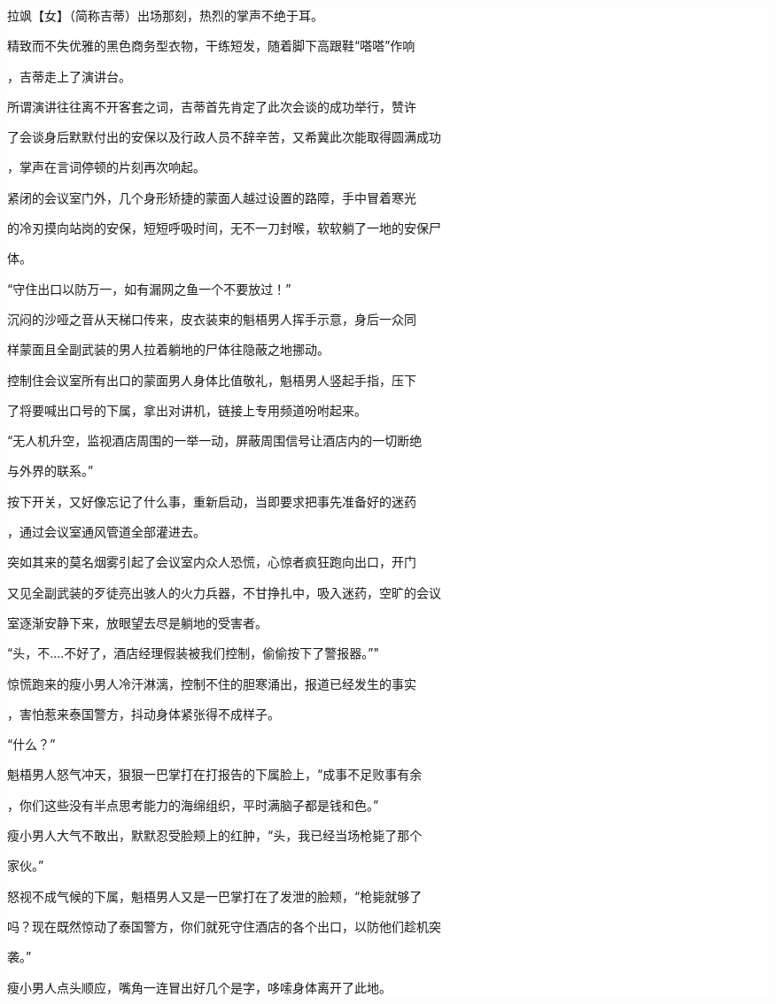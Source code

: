拉飒【女】（简称吉蒂）出场那刻，热烈的掌声不绝于耳。

精致而不失优雅的黑色商务型衣物，干练短发，随着脚下高跟鞋“嗒嗒”作响

，吉蒂走上了演讲台。

所谓演讲往往离不开客套之词，吉蒂首先肯定了此次会谈的成功举行，赞许

了会谈身后默默付出的安保以及行政人员不辞辛苦，又希冀此次能取得圆满成功

，掌声在言词停顿的片刻再次响起。

紧闭的会议室门外，几个身形矫捷的蒙面人越过设置的路障，手中冒着寒光

的冷刃摸向站岗的安保，短短呼吸时间，无不一刀封喉，软软躺了一地的安保尸

体。

“守住出口以防万一，如有漏网之鱼一个不要放过！”

沉闷的沙哑之音从天梯口传来，皮衣装束的魁梧男人挥手示意，身后一众同

样蒙面且全副武装的男人拉着躺地的尸体往隐蔽之地挪动。

控制住会议室所有出口的蒙面男人身体比值敬礼，魁梧男人竖起手指，压下

了将要喊出口号的下属，拿出对讲机，链接上专用频道吩咐起来。

“无人机升空，监视酒店周围的一举一动，屏蔽周围信号让酒店内的一切断绝

与外界的联系。”

按下开关，又好像忘记了什么事，重新启动，当即要求把事先准备好的迷药

，通过会议室通风管道全部灌进去。

突如其来的莫名烟雾引起了会议室内众人恐慌，心惊者疯狂跑向出口，开门

又见全副武装的歹徒亮出骇人的火力兵器，不甘挣扎中，吸入迷药，空旷的会议

室逐渐安静下来，放眼望去尽是躺地的受害者。

“头，不....不好了，酒店经理假装被我们控制，偷偷按下了警报器。”"

惊慌跑来的瘦小男人冷汗淋漓，控制不住的胆寒涌出，报道已经发生的事实

，害怕惹来泰国警方，抖动身体紧张得不成样子。

“什么？”

魁梧男人怒气冲天，狠狠一巴掌打在打报告的下属脸上，“成事不足败事有余

，你们这些没有半点思考能力的海绵组织，平时满脑子都是钱和色。”

瘦小男人大气不敢出，默默忍受脸颊上的红肿，“头，我已经当场枪毙了那个

家伙。”

怒视不成气候的下属，魁梧男人又是一巴掌打在了发泄的脸颊，“枪毙就够了

吗？现在既然惊动了泰国警方，你们就死守住酒店的各个出口，以防他们趁机突

袭。”

瘦小男人点头顺应，嘴角一连冒出好几个是字，哆嗦身体离开了此地。
